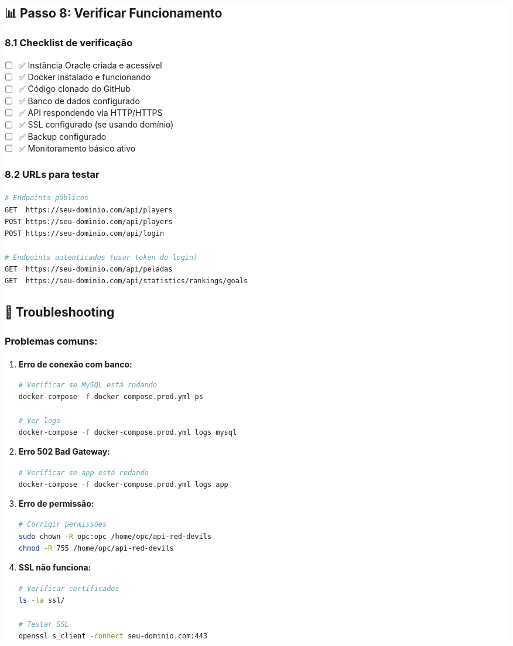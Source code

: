## 📊 Passo 8: Verificar Funcionamento

### 8.1 Checklist de verificação
- [ ] ✅ Instância Oracle criada e acessível
- [ ] ✅ Docker instalado e funcionando
- [ ] ✅ Código clonado do GitHub
- [ ] ✅ Banco de dados configurado
- [ ] ✅ API respondendo via HTTP/HTTPS
- [ ] ✅ SSL configurado (se usando domínio)
- [ ] ✅ Backup configurado
- [ ] ✅ Monitoramento básico ativo

### 8.2 URLs para testar
```bash
# Endpoints públicos
GET  https://seu-dominio.com/api/players
POST https://seu-dominio.com/api/players
POST https://seu-dominio.com/api/login

# Endpoints autenticados (usar token do login)
GET  https://seu-dominio.com/api/peladas
GET  https://seu-dominio.com/api/statistics/rankings/goals
```

## 🚨 Troubleshooting

### Problemas comuns:

1. **Erro de conexão com banco:**
   ```bash
   # Verificar se MySQL está rodando
   docker-compose -f docker-compose.prod.yml ps
   
   # Ver logs
   docker-compose -f docker-compose.prod.yml logs mysql
   ```

2. **Erro 502 Bad Gateway:**
   ```bash
   # Verificar se app está rodando
   docker-compose -f docker-compose.prod.yml logs app
   ```

3. **Erro de permissão:**
   ```bash
   # Corrigir permissões
   sudo chown -R opc:opc /home/opc/api-red-devils
   chmod -R 755 /home/opc/api-red-devils
   ```

4. **SSL não funciona:**
   ```bash
   # Verificar certificados
   ls -la ssl/
   
   # Testar SSL
   openssl s_client -connect seu-dominio.com:443
   ```
